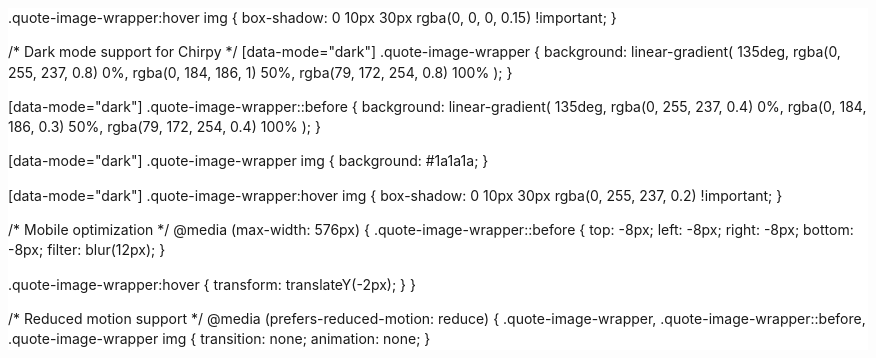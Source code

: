 .quote-image-wrapper:hover img {
  box-shadow: 0 10px 30px rgba(0, 0, 0, 0.15) !important;
}

/* Dark mode support for Chirpy */
[data-mode="dark"] .quote-image-wrapper {
  background: linear-gradient(
    135deg,
    rgba(0, 255, 237, 0.8) 0%,
    rgba(0, 184, 186, 1) 50%,
    rgba(79, 172, 254, 0.8) 100%
  );
}

[data-mode="dark"] .quote-image-wrapper::before {
  background: linear-gradient(
    135deg,
    rgba(0, 255, 237, 0.4) 0%,
    rgba(0, 184, 186, 0.3) 50%,
    rgba(79, 172, 254, 0.4) 100%
  );
}

[data-mode="dark"] .quote-image-wrapper img {
  background: #1a1a1a;
}

[data-mode="dark"] .quote-image-wrapper:hover img {
  box-shadow: 0 10px 30px rgba(0, 255, 237, 0.2) !important;
}

/* Mobile optimization */
@media (max-width: 576px) {
  .quote-image-wrapper::before {
    top: -8px;
    left: -8px;
    right: -8px;
    bottom: -8px;
    filter: blur(12px);
  }
  
  .quote-image-wrapper:hover {
    transform: translateY(-2px);
  }
}

/* Reduced motion support */
@media (prefers-reduced-motion: reduce) {
  .quote-image-wrapper,
  .quote-image-wrapper::before,
  .quote-image-wrapper img {
    transition: none;
    animation: none;
  }
  